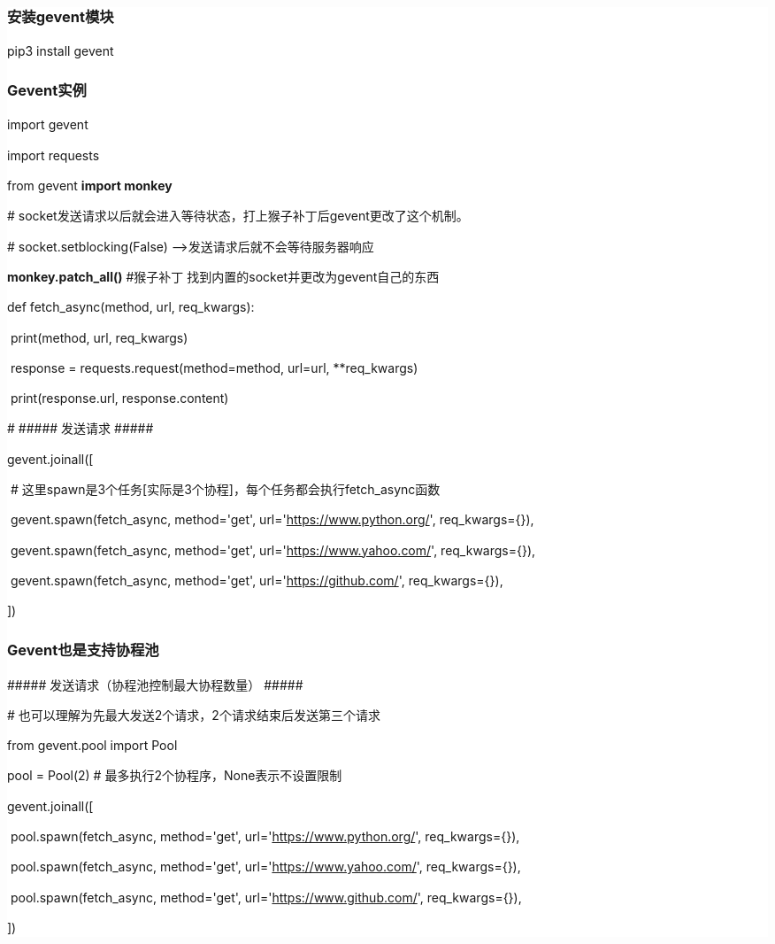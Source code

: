 ### 安装gevent模块

pip3 install gevent

### Gevent实例

import gevent

import requests

from gevent **import monkey**

\# socket发送请求以后就会进入等待状态，打上猴子补丁后gevent更改了这个机制。

\# socket.setblocking(False)  -->发送请求后就不会等待服务器响应

**monkey.patch_all()**  #猴子补丁 找到内置的socket并更改为gevent自己的东西

 

def fetch_async(method, url, req_kwargs):

​    print(method, url, req_kwargs)

​    response = requests.request(method=method, url=url, **req_kwargs)

​    print(response.url, response.content)

 

\# ##### 发送请求 #####

gevent.joinall([

​    \# 这里spawn是3个任务[实际是3个协程]，每个任务都会执行fetch_async函数

​    gevent.spawn(fetch_async, method='get', url='https://www.python.org/', req_kwargs={}),

​    gevent.spawn(fetch_async, method='get', url='https://www.yahoo.com/', req_kwargs={}),

​    gevent.spawn(fetch_async, method='get', url='https://github.com/', req_kwargs={}),

])

 

### Gevent也是支持协程池

\##### 发送请求（协程池控制最大协程数量） #####

\# 也可以理解为先最大发送2个请求，2个请求结束后发送第三个请求

from gevent.pool import Pool

pool = Pool(2)  # 最多执行2个协程序，None表示不设置限制

gevent.joinall([

​    pool.spawn(fetch_async, method='get', url='https://www.python.org/', req_kwargs={}),

​    pool.spawn(fetch_async, method='get', url='https://www.yahoo.com/', req_kwargs={}),

​    pool.spawn(fetch_async, method='get', url='https://www.github.com/', req_kwargs={}),

])
